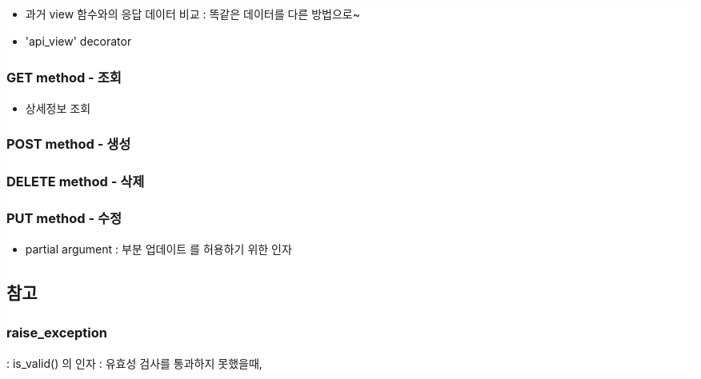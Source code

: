 - 과거 view 함수와의 응답 데이터 비교
: 똑같은 데이터를 다른 방법으로~

- 'api_view' decorator



### GET method - 조회
- 상세정보 조회



### POST method - 생성

### DELETE method - 삭제

### PUT method - 수정
- partial argument
: 부분 업데이트 를 허용하기 위한 인자


## 참고
### raise_exception
: is_valid() 의 인자
: 유효성 검사를 통과하지 못했을때, 
